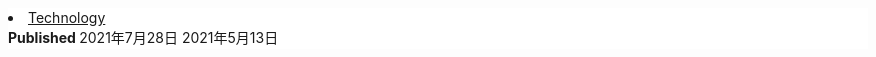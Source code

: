    </li>
   <li>
    <a href="https://www.iyouport.org/tag/technology/" rel="tag">
     Technology
    </a>
   </li>
  </ul>
 </div>
 <div class="entry-author-wrapper">
  <div class="site-posted-on">
   <strong>
    Published
   </strong>
   <time class="entry-date published" datetime="2021-07-28T00:04:00+08:00">
    2021年7月28日
   </time>
   <time class="updated" datetime="2021-05-13T01:43:43+08:00">
    2021年5月13日
   </time>
  </div>
 </div>
</article>

